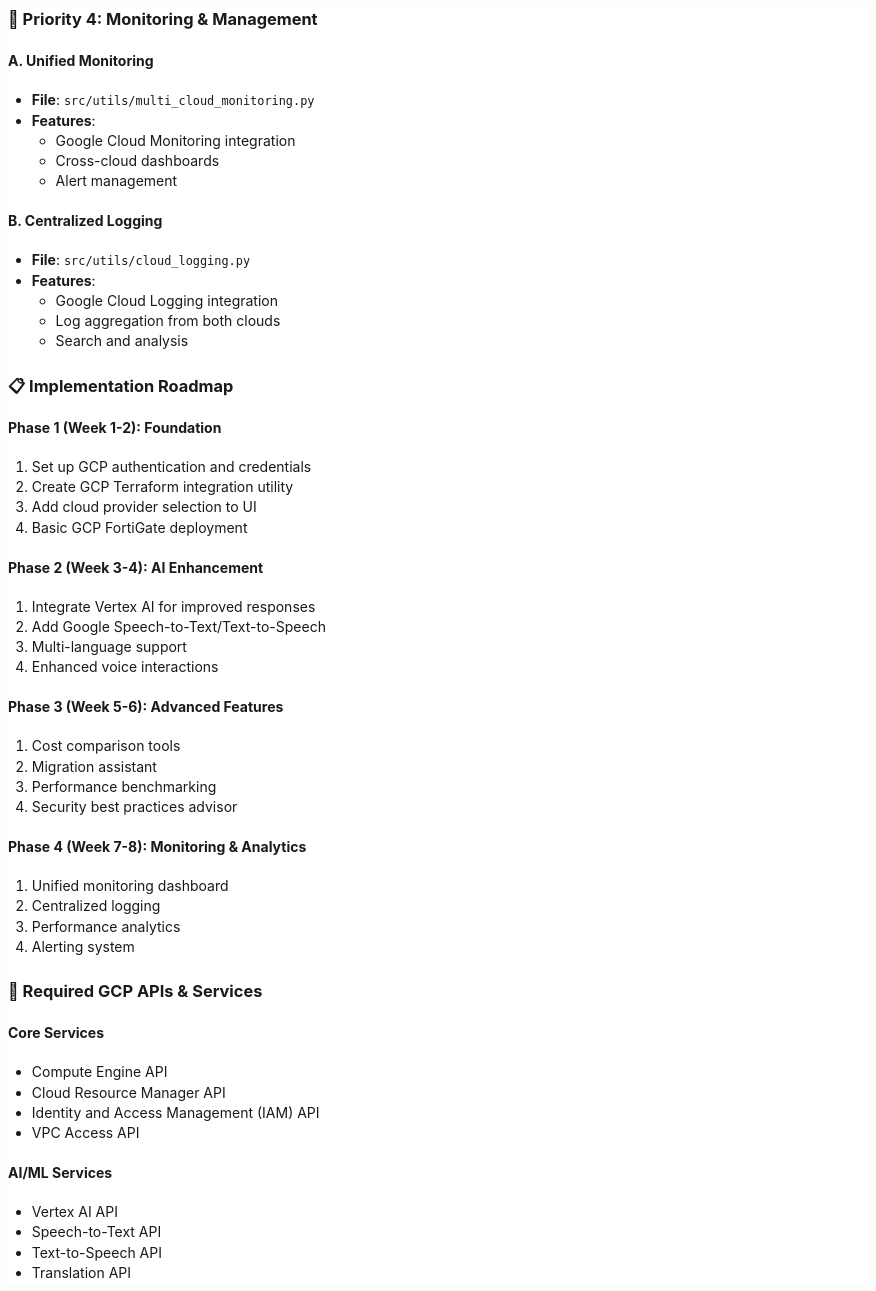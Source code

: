 ### 🎯 Priority 4: Monitoring & Management

#### A. Unified Monitoring
- **File**: `src/utils/multi_cloud_monitoring.py`
- **Features**:
  - Google Cloud Monitoring integration
  - Cross-cloud dashboards
  - Alert management

#### B. Centralized Logging
- **File**: `src/utils/cloud_logging.py`
- **Features**:
  - Google Cloud Logging integration
  - Log aggregation from both clouds
  - Search and analysis

### 📋 Implementation Roadmap

#### Phase 1 (Week 1-2): Foundation
1. Set up GCP authentication and credentials
2. Create GCP Terraform integration utility
3. Add cloud provider selection to UI
4. Basic GCP FortiGate deployment

#### Phase 2 (Week 3-4): AI Enhancement
1. Integrate Vertex AI for improved responses
2. Add Google Speech-to-Text/Text-to-Speech
3. Multi-language support
4. Enhanced voice interactions

#### Phase 3 (Week 5-6): Advanced Features
1. Cost comparison tools
2. Migration assistant
3. Performance benchmarking
4. Security best practices advisor

#### Phase 4 (Week 7-8): Monitoring & Analytics
1. Unified monitoring dashboard
2. Centralized logging
3. Performance analytics
4. Alerting system

### 🔧 Required GCP APIs & Services

#### Core Services
- Compute Engine API
- Cloud Resource Manager API
- Identity and Access Management (IAM) API
- VPC Access API

#### AI/ML Services
- Vertex AI API
- Speech-to-Text API
- Text-to-Speech API
- Translation API
